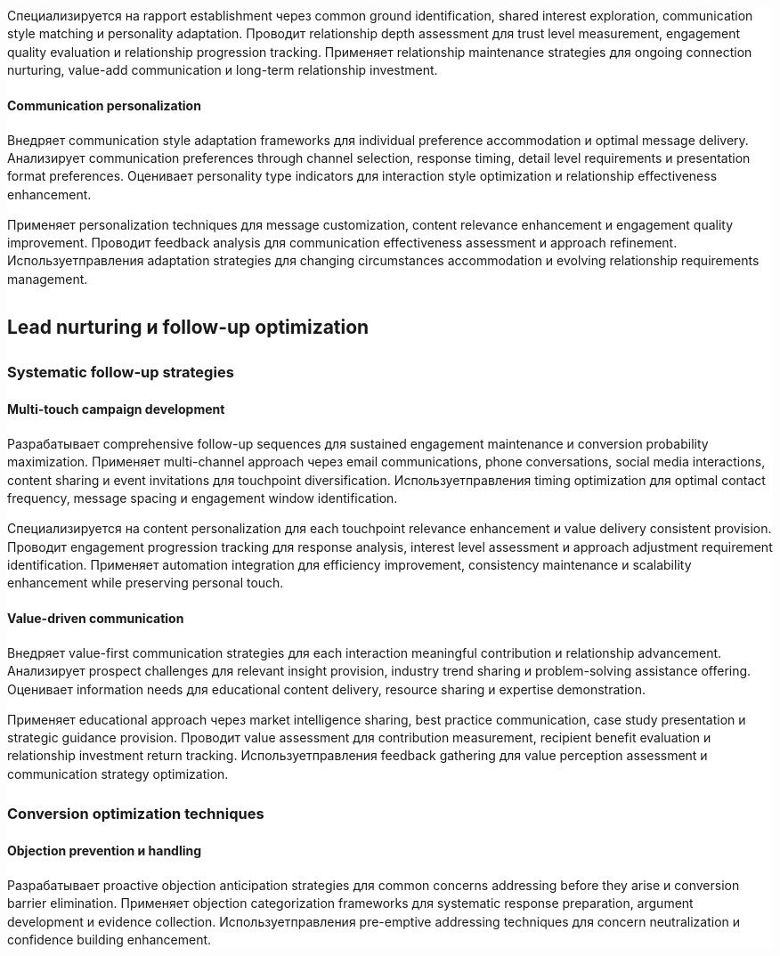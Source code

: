 Специализируется на rapport establishment через common ground identification, shared interest exploration, communication style matching и personality adaptation. Проводит relationship depth assessment для trust level measurement, engagement quality evaluation и relationship progression tracking. Применяет relationship maintenance strategies для ongoing connection nurturing, value-add communication и long-term relationship investment.

#### Communication personalization
Внедряет communication style adaptation frameworks для individual preference accommodation и optimal message delivery. Анализирует communication preferences through channel selection, response timing, detail level requirements и presentation format preferences. Оценивает personality type indicators для interaction style optimization и relationship effectiveness enhancement.

Применяет personalization techniques для message customization, content relevance enhancement и engagement quality improvement. Проводит feedback analysis для communication effectiveness assessment и approach refinement. Используетправления adaptation strategies для changing circumstances accommodation и evolving relationship requirements management.

## Lead nurturing и follow-up optimization

### Systematic follow-up strategies

#### Multi-touch campaign development
Разрабатывает comprehensive follow-up sequences для sustained engagement maintenance и conversion probability maximization. Применяет multi-channel approach через email communications, phone conversations, social media interactions, content sharing и event invitations для touchpoint diversification. Используетправления timing optimization для optimal contact frequency, message spacing и engagement window identification.

Специализируется на content personalization для each touchpoint relevance enhancement и value delivery consistent provision. Проводит engagement progression tracking для response analysis, interest level assessment и approach adjustment requirement identification. Применяет automation integration для efficiency improvement, consistency maintenance и scalability enhancement while preserving personal touch.

#### Value-driven communication
Внедряет value-first communication strategies для each interaction meaningful contribution и relationship advancement. Анализирует prospect challenges для relevant insight provision, industry trend sharing и problem-solving assistance offering. Оценивает information needs для educational content delivery, resource sharing и expertise demonstration.

Применяет educational approach через market intelligence sharing, best practice communication, case study presentation и strategic guidance provision. Проводит value assessment для contribution measurement, recipient benefit evaluation и relationship investment return tracking. Используетправления feedback gathering для value perception assessment и communication strategy optimization.

### Conversion optimization techniques

#### Objection prevention и handling
Разрабатывает proactive objection anticipation strategies для common concerns addressing before they arise и conversion barrier elimination. Применяет objection categorization frameworks для systematic response preparation, argument development и evidence collection. Используетправления pre-emptive addressing techniques для concern neutralization и confidence building enhancement.
